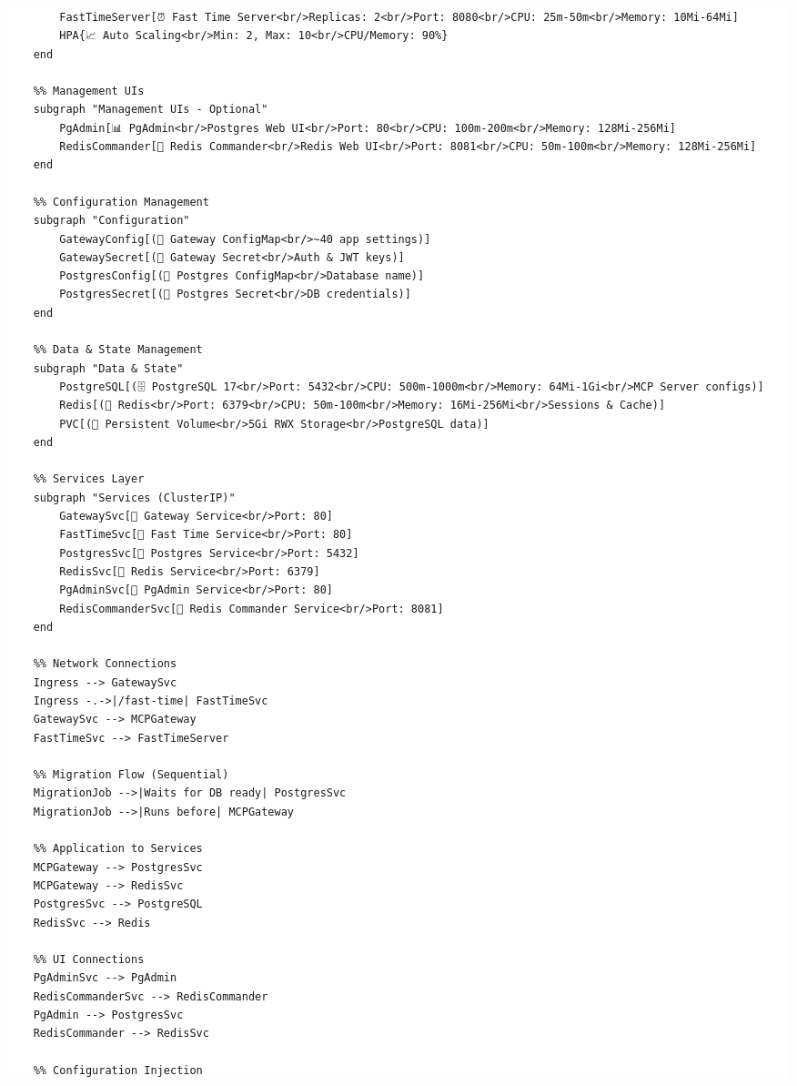 ```mermaid
        FastTimeServer[⏰ Fast Time Server<br/>Replicas: 2<br/>Port: 8080<br/>CPU: 25m-50m<br/>Memory: 10Mi-64Mi]
        HPA{📈 Auto Scaling<br/>Min: 2, Max: 10<br/>CPU/Memory: 90%}
    end

    %% Management UIs
    subgraph "Management UIs - Optional"
        PgAdmin[📊 PgAdmin<br/>Postgres Web UI<br/>Port: 80<br/>CPU: 100m-200m<br/>Memory: 128Mi-256Mi]
        RedisCommander[🔧 Redis Commander<br/>Redis Web UI<br/>Port: 8081<br/>CPU: 50m-100m<br/>Memory: 128Mi-256Mi]
    end

    %% Configuration Management
    subgraph "Configuration"
        GatewayConfig[(📄 Gateway ConfigMap<br/>~40 app settings)]
        GatewaySecret[(🔐 Gateway Secret<br/>Auth & JWT keys)]
        PostgresConfig[(📄 Postgres ConfigMap<br/>Database name)]
        PostgresSecret[(🔐 Postgres Secret<br/>DB credentials)]
    end

    %% Data & State Management
    subgraph "Data & State"
        PostgreSQL[(🗄️ PostgreSQL 17<br/>Port: 5432<br/>CPU: 500m-1000m<br/>Memory: 64Mi-1Gi<br/>MCP Server configs)]
        Redis[(🔄 Redis<br/>Port: 6379<br/>CPU: 50m-100m<br/>Memory: 16Mi-256Mi<br/>Sessions & Cache)]
        PVC[(💾 Persistent Volume<br/>5Gi RWX Storage<br/>PostgreSQL data)]
    end

    %% Services Layer
    subgraph "Services (ClusterIP)"
        GatewaySvc[🔗 Gateway Service<br/>Port: 80]
        FastTimeSvc[🔗 Fast Time Service<br/>Port: 80]
        PostgresSvc[🔗 Postgres Service<br/>Port: 5432]
        RedisSvc[🔗 Redis Service<br/>Port: 6379]
        PgAdminSvc[🔗 PgAdmin Service<br/>Port: 80]
        RedisCommanderSvc[🔗 Redis Commander Service<br/>Port: 8081]
    end

    %% Network Connections
    Ingress --> GatewaySvc
    Ingress -.->|/fast-time| FastTimeSvc
    GatewaySvc --> MCPGateway
    FastTimeSvc --> FastTimeServer

    %% Migration Flow (Sequential)
    MigrationJob -->|Waits for DB ready| PostgresSvc
    MigrationJob -->|Runs before| MCPGateway

    %% Application to Services
    MCPGateway --> PostgresSvc
    MCPGateway --> RedisSvc
    PostgresSvc --> PostgreSQL
    RedisSvc --> Redis

    %% UI Connections
    PgAdminSvc --> PgAdmin
    RedisCommanderSvc --> RedisCommander
    PgAdmin --> PostgresSvc
    RedisCommander --> RedisSvc

    %% Configuration Injection
```